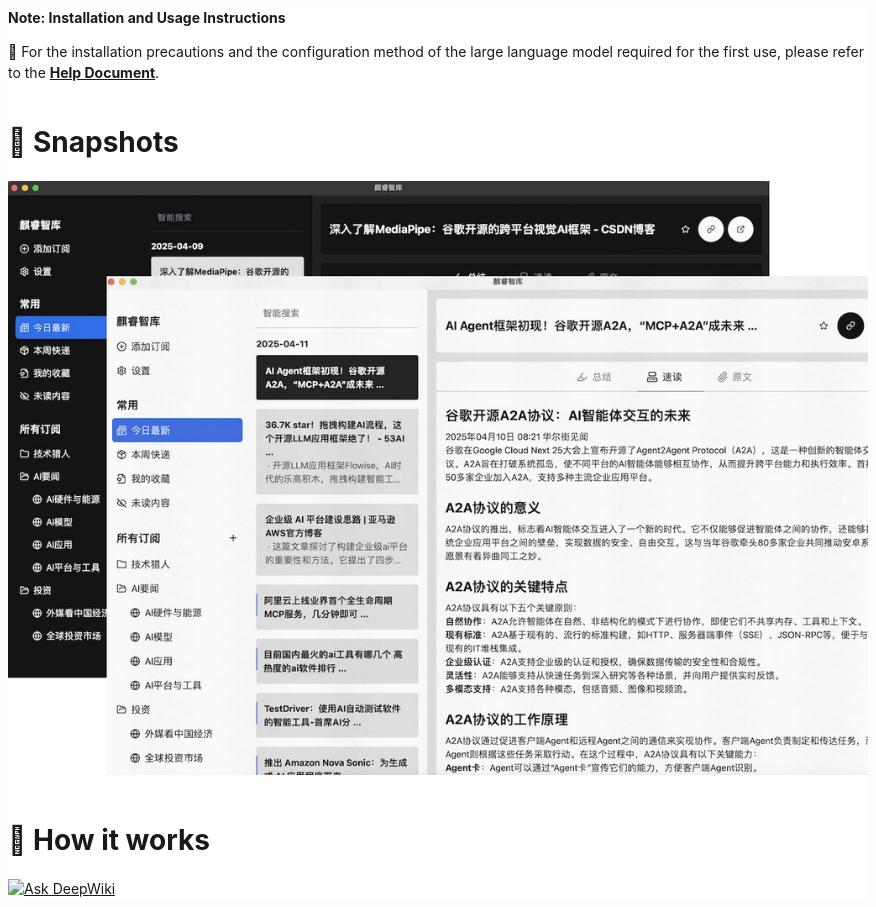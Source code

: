 **Note: Installation and Usage Instructions**

📖 For the installation precautions and the configuration method of the large language model required for the first use, please refer to the [**Help Document**](./docs/how-to-use-en.md).

# 🌠 Snapshots

![snapshot-glance](docs/assets/snapshot-glance.webp)

# 🧠 How it works

[![Ask DeepWiki](https://deepwiki.com/badge.svg)](https://deepwiki.com/sopaco/saga-reader)
